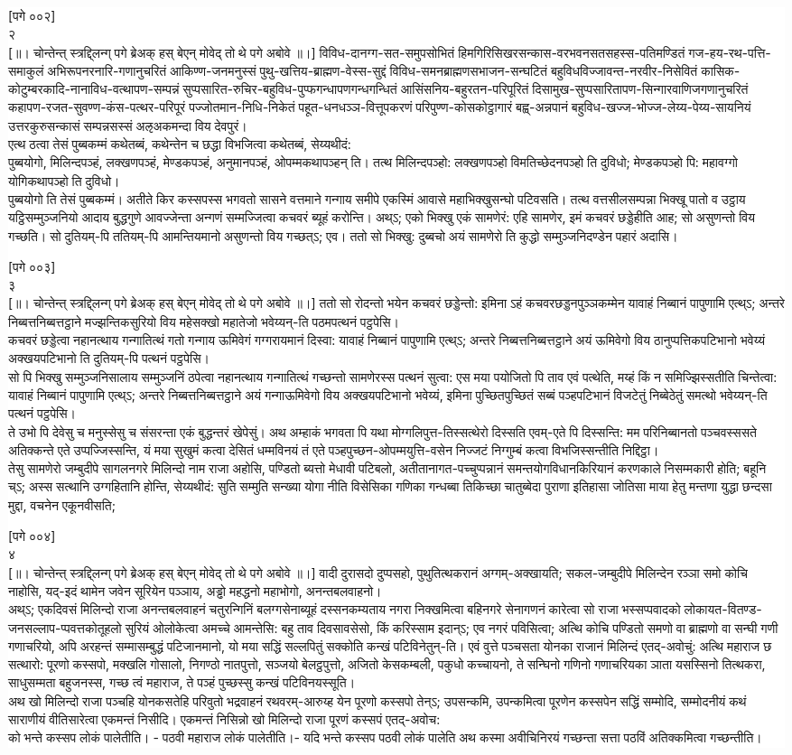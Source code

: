 [पगे ००२]  
                                २  
[॥। चोन्तेन्त् स्त्रद्द्लिन्ग् पगे ब्रेअक् हस् बेएन् मोवेद् तो थे पगे अबोवे ॥।] विविध-दानग्ग-सत-समुपसोभितं हिमगिरिसिखरसन्कास-वरभवनसतसहस्स-पतिमण्डितं गज-हय-रथ-पत्ति-समाकुलं अभिरूपनरनारि-गणानुचरितं आकिण्ण-जनमनुस्सं पुथु-खत्तिय-ब्राह्मण-वेस्स-सुद्दं विविध-समनब्राह्मणसभाजन-सन्घटितं बहुविधविज्जावन्त-नरवीर-निसेवितं कासिक-कोटुम्बरकादि-नानाविध-वत्थापण-सम्पन्नं सुप्पसारित-रुचिर-बहुविध-पुप्फगन्धापणगन्धगन्धितं आसिंसनिय-बहुरतन-परिपूरितं दिसामुख-सुप्पसारितापण-सिन्गारवाणिजगणानुचरितं कहापण-रजत-सुवण्ण-कंस-पत्थर-परिपूरं पज्जोतमान-निधि-निकेतं पहूत-धनधञ्ञ-वित्तूपकरणं परिपुण्ण-कोसकोट्ठागारं बह्व्-अन्नपानं बहुविध-खज्ज-भोज्ज-लेय्य-पेय्य-सायनियं उत्तरकुरुसन्कासं सम्पन्नसस्सं अऌअकमन्दा विय देवपुरं।  
     एत्थ ठत्वा तेसं पुब्बकम्मं कथेतब्बं, कथेन्तेन च छद्धा विभजित्वा कथेतब्बं, सेय्यथीदं:  
पुब्बयोगो, मिलिन्दपञ्हं, लक्खणपञ्हं, मेण्डकपञ्हं, अनुमानपञ्हं, ओपम्मकथापञ्हन् ति। तत्थ मिलिन्दपञ्हो: लक्खणपञ्हो विमतिच्छेदनपञ्हो ति दुविधो; मेण्डकपञ्हो पि: महावग्गो योगिकथापञ्हो ति दुविधो।  
     पुब्बयोगो ति तेसं पुब्बकम्मं। अतीते किर कस्सपस्स भगवतो सासने वत्तमाने गन्गाय समीपे एकस्मिं आवासे महाभिक्खुसन्घो पटिवसति। तत्थ वत्तसीलसम्पन्ना भिक्खू पातो व उट्ठाय यट्ठिसम्मुञ्जनियो आदाय बुद्धगुणे आवज्जेन्ता अन्गणं सम्मज्जित्वा कचवरं ब्यूहं करोन्ति। अथ्ऽ; एको भिक्खु एकं सामणेरं: एहि सामणेर, इमं कचवरं छड्डेहीति आह; सो असुणन्तो विय गच्छति। सो दुतियम्-पि ततियम्-पि आमन्तियमानो असुणन्तो विय गच्छत्ऽ; एव। ततो सो भिक्खु: दुब्बचो अयं सामणेरो ति कुद्धो सम्मुञ्जनिदण्डेन पहारं अदासि।

[पगे ००३]  
                                ३  
[॥। चोन्तेन्त् स्त्रद्द्लिन्ग् पगे ब्रेअक् हस् बेएन् मोवेद् तो थे पगे अबोवे ॥।] ततो सो रोदन्तो भयेन कचवरं छड्डेन्तो: इमिना ऽहं कचवरछड्डनपुञ्ञकम्मेन यावाहं निब्बानं पापुणामि एत्थ्ऽ; अन्तरे निब्बत्तनिब्बत्तट्ठाने मज्झन्तिकसुरियो विय महेसक्खो महातेजो भवेय्यन्-ति पठमपत्थनं पट्ठपेसि।  
कचवरं छड्डेत्वा नहानत्थाय गन्गातित्थं गतो गन्गाय ऊमिवेगं गग्गरायमानं दिस्वा: यावाहं निब्बानं पापुणामि एत्थ्ऽ; अन्तरे निब्बत्तनिब्बत्तट्ठाने अयं ऊमिवेगो विय ठानुप्पत्तिकपटिभानो भवेय्यं अक्खयपटिभानो ति दुतियम्-पि पत्थनं पट्ठपेसि।  
सो पि भिक्खु सम्मुञ्जनिसालाय सम्मुञ्जनिं ठपेत्वा नहानत्थाय गन्गातित्थं गच्छन्तो सामणेरस्स पत्थनं सुत्वा: एस मया पयोजितो पि ताव एवं पत्थेति, मय्हं किं न समिज्झिस्सतीति चिन्तेत्वा: यावाहं निब्बानं पापुणामि एत्थ्ऽ; अन्तरे निब्बत्तनिब्बत्तट्ठाने अयं गन्गाऊमिवेगो विय अक्खयपटिभानो भवेय्यं, इमिना पुच्छितपुच्छितं सब्बं पञ्हपटिभानं विजटेतुं निब्बेठेतुं समत्थो भवेय्यन्-ति पत्थनं पट्ठपेसि।  
ते उभो पि देवेसु च मनुस्सेसु च संसरन्ता एकं बुद्धन्तरं खेपेसुं। अथ अम्हाकं भगवता पि यथा मोग्गलिपुत्त-तिस्सत्थेरो दिस्सति एवम्-एते पि दिस्सन्ति: मम परिनिब्बानतो पञ्चवस्ससते अतिक्कन्ते एते उप्पज्जिस्सन्ति, यं मया सुखुमं कत्वा देसितं धम्मविनयं तं एते पञ्हपुच्छन-ओपम्मयुत्ति-वसेन निज्जटं निग्गुम्बं कत्वा विभजिस्सन्तीति निद्दिट्ठा।  
     तेसु सामणेरो जम्बुदीपे सागलनगरे मिलिन्दो नाम राजा अहोसि, पण्डितो ब्यत्तो मेधावी पटिबलो, अतीतानागत-पच्चुप्पन्नानं समन्तयोगविधानकिरियानं करणकाले निसम्मकारी होति; बहूनि च्ऽ; अस्स सत्थानि उग्गहितानि होन्ति, सेय्यथीदं: सुति सम्मुति सन्ख्या योगा नीति विसेसिका गणिका गन्धब्बा तिकिच्छा चातुब्बेदा पुराणा इतिहासा जोतिसा माया हेतु मन्तणा युद्धा छन्दसा मुद्दा, वचनेन एकूनवीसति;

[पगे ००४]  
                                ४  
[॥। चोन्तेन्त् स्त्रद्द्लिन्ग् पगे ब्रेअक् हस् बेएन् मोवेद् तो थे पगे अबोवे ॥।] वादी दुरासदो दुप्पसहो, पुथुतित्थकरानं अग्गम्-अक्खायति; सकल-जम्बुदीपे मिलिन्देन रञ्ञा समो कोचि नाहोसि, यद्-इदं थामेन जवेन सूरियेन पञ्ञाय, अड्ढो महद्धनो महाभोगो, अनन्तबलवाहनो।  
     अथ्ऽ; एकदिवसं मिलिन्दो राजा अनन्तबलवाहनं चतुरन्गिनिं बलग्गसेनाब्यूहं दस्सनकम्यताय नगरा निक्खमित्वा बहिनगरे सेनागणनं कारेत्वा सो राजा भस्सप्पवादको लोकायत-वितण्ड-जनसल्लाप-प्पवत्तकोतूहलो सुरियं ओलोकेत्वा अमच्चे आमन्तेसि: बहु ताव दिवसावसेसो, किं करिस्साम इदान्ऽ; एव नगरं पविसित्वा; अत्थि कोचि पण्डितो समणो वा ब्राह्मणो वा सन्घी गणी गणाचरियो, अपि अरहन्तं सम्मासम्बुद्धं पटिजानमानो, यो मया सद्धिं सल्लपितुं सक्कोति कन्खं पटिविनेतुन्-ति। एवं वुत्ते पञ्चसता योनका राजानं मिलिन्दं एतद्-अवोचुं: अत्थि महाराज छ सत्थारो: पूरणो कस्सपो, मक्खलि गोसालो, निगण्ठो नातपुत्तो, सञ्जयो बेलट्ठपुत्तो, अजितो केसकम्बली, पकुधो कच्चायनो, ते सन्घिनो गणिनो गणाचरियका ञाता यसस्सिनो तित्थकरा, साधुसम्मता बहुजनस्स, गच्छ त्वं महाराज, ते पञ्हं पुच्छस्सु कन्खं पटिविनयस्सूति।  
     अथ खो मिलिन्दो राजा पञ्चहि योनकसतेहि परिवुतो भद्रवाहनं रथवरम्-आरुय्ह येन पूरणो कस्सपो तेन्ऽ; उपसन्कमि, उपन्कमित्वा पूरणेन कस्सपेन सद्धिं सम्मोदि, सम्मोदनीयं कथं साराणीयं वीतिसारेत्वा एकमन्तं निसीदि। एकमन्तं निसिन्नो खो मिलिन्दो राजा पूरणं कस्सपं एतद्-अवोच:  
को भन्ते कस्सप लोकं पालेतीति। - पठवी महाराज लोकं पालेतीति।- यदि भन्ते कस्सप पठवी लोकं पालेति अथ कस्मा अवीचिनिरयं गच्छन्ता सत्ता पठविं अतिक्कमित्वा गच्छन्तीति।
